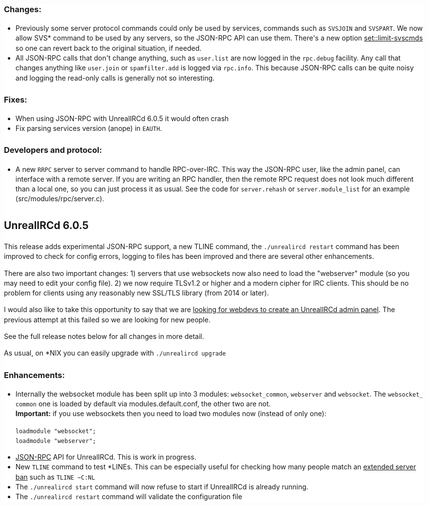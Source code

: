 ### Changes:
* Previously some server protocol commands could only be used by
  services, commands such as `SVSJOIN` and `SVSPART`. We now allow SVS*
  command to be used by any servers, so the JSON-RPC API can use them.
  There's a new option
  [set::limit-svscmds](https://www.unrealircd.org/docs/Set_block#set::limit-svscmds)
  so one can revert back to the original situation, if needed.
* All JSON-RPC calls that don't change anything, such as `user.list`
  are now logged in the `rpc.debug` facility. Any call that changes
  anything like `user.join` or `spamfilter.add` is logged via `rpc.info`.
  This because JSON-RPC calls can be quite noisy and logging the
  read-only calls is generally not so interesting.

### Fixes:
* When using JSON-RPC with UnrealIRCd 6.0.5 it would often crash
* Fix parsing services version (anope) in `EAUTH`.

### Developers and protocol:
* A new `RRPC` server to server command to handle RPC-over-IRC.
  This way the JSON-RPC user, like the admin panel, can interface with
  a remote server. If you are writing an RPC handler, then the remote
  RPC request does not look much different than a local one, so you
  can just process it as usual. See the code for `server.rehash` or
  `server.module_list` for an example (src/modules/rpc/server.c).

UnrealIRCd 6.0.5
-----------------

This release adds experimental JSON-RPC support, a new TLINE command, the
`./unrealircd restart` command has been improved to check for config errors,
logging to files has been improved and there are several other enhancements.

There are also two important changes: 1) servers that use websockets now also
need to load the "webserver" module (so you may need to edit your config
file). 2) we now require TLSv1.2 or higher and a modern cipher for IRC clients.
This should be no problem for clients using any reasonably new SSL/TLS library
(from 2014 or later).

I would also like to take this opportunity to say that we are
[looking for webdevs to create an UnrealIRCd admin panel](https://forums.unrealircd.org/viewtopic.php?t=9257).
The previous attempt at this failed so we are looking for new people.

See the full release notes below for all changes in more detail.

As usual, on *NIX you can easily upgrade with `./unrealircd upgrade`

### Enhancements:
* Internally the websocket module has been split up into 3 modules:
  `websocket_common`, `webserver` and `websocket`. The `websocket_common` one
  is loaded by default via modules.default.conf, the other two are not.  
  **Important:** if you use websockets then you need to load two modules now (instead of only one):
  ```
  loadmodule "websocket";
  loadmodule "webserver";
  ```
* [JSON-RPC](https://www.unrealircd.org/docs/JSON-RPC) API for UnrealIRCd.
  This is work in progress.
* New `TLINE` command to test *LINEs. This can be especially useful for 
  checking how many people match an [extended server ban](https://www.unrealircd.org/docs/Extended_server_bans)
  such as `TLINE ~C:NL`
* The `./unrealircd start` command will now refuse to start if UnrealIRCd
  is already running.
* The `./unrealircd restart` command will validate the configuration file